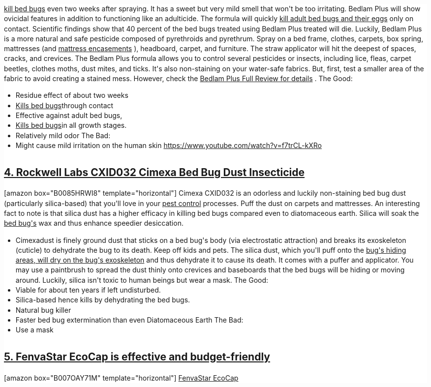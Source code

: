 [kill bed bugs](https://pestpolicy.com/does-dryer-kill-bed-bugs/)
even two weeks after spraying. It has a sweet but very mild smell that won't be too irritating.
Bedlam Plus will show ovicidal features in addition to functioning like an adulticide. The formula will quickly
[kill adult bed bugs and their eggs](https://pestpolicy.com/how-to-kill-bed-bug-eggs/)
only on contact.
Scientific findings show that 40 percent of the bed bugs treated using Bedlam Plus treated will die.
Luckily,
Bedlam Plus is a more natural and safe pesticide composed of pyrethroids and pyrethrum. Spray on a bed frame, clothes, carpets, box spring, mattresses (and
[mattress encasements](https://pestpolicy.com/best-bed-bug-mattress-encasements/)
), headboard, carpet, and furniture.
The straw applicator will hit the deepest of spaces, cracks, and crevices.
The Bedlam Plus formula allows you to control several pesticides or insects, including lice, fleas, carpet beetles, clothes moths, dust mites, and ticks.
It's also non-staining on your water-safe fabrics. But, first, test a smaller area of the fabric to avoid creating a stained mess. However, check the
[Bedlam Plus Full Review for details](https://pestpolicy.com/bedlam-plus-bed-bug-spray-review/)
.
The Good:
- Residue effect of about two weeks
- [Kills bed bugs](https://pestpolicy.com/does-lysol-kill-bed-bugs/)through contact
- Effective against adult bed bugs,
- [Kills bed bugs](https://pestpolicy.com/does-baby-powder-kill-bed-bugs/)in all growth stages.
- Relatively mild odor
The Bad:
- Might cause mild irritation on the human skin
https://www.youtube.com/watch?v=f7trCL-kXRo
## [4. Rockwell Labs CXID032 Cimexa Bed Bug Dust Insecticide](https://www.amazon.com/dp/B007OAY71M/?tag=p-policy-20)
[amazon box="B0085HRWI8" template="horizontal"]
Cimexa
CXID032 is an odorless and luckily non-staining bed bug dust (particularly silica-based) that you'll love in your
[pest control](https://pestpolicy.com/flying-ants-vs-termites/)
processes. Puff the dust on carpets and mattresses.
An interesting fact to note is that silica dust has a higher efficacy in killing bed bugs compared even to diatomaceous earth. Silica will soak the
[bed bug's](https://pestpolicy.com/dead-bed-bugs/)
wax and thus enhance speedier desiccation.
- Cimexadust is finely ground dust that sticks on a bed bug's body (via electrostatic attraction) and breaks its exoskeleton (cuticle) to dehydrate the bug to its death. Keep off kids and pets.
The silica dust, which you'll puff onto the
[bug's hiding areas, will dry on the bug's exoskeleton](https://pestpolicy.com/what-causes-bed-bugs/)
and thus dehydrate it to cause its death. It comes with a puffer and applicator.
You may use a paintbrush to spread the dust thinly onto crevices and baseboards that the bed bugs will be hiding or moving around. Luckily, silica isn't toxic to human beings but wear a mask.
The Good:
- Viable for about ten years if left undisturbed.
- Silica-based hence kills by dehydrating the bed bugs.
- Natural bug killer
- Faster bed bug extermination than even Diatomaceous Earth
The Bad:
- Use a mask
## [5. FenvaStar EcoCap is effective and budget-friendly](https://www.amazon.com/dp/B007OAY71M/?tag=p-policy-20)
[amazon box="B007OAY71M" template="horizontal"]
[FenvaStar EcoCap](https://pestpolicy.com/)